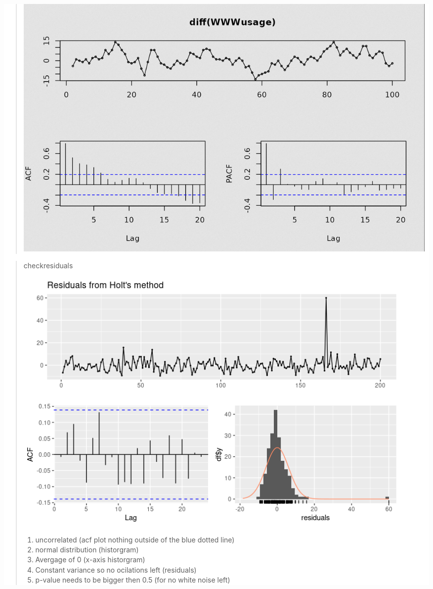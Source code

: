 > <img src="../Images/ggtsdisplay.png" alt="ggtsdisplay" title="ggtsdisplay" height="500"/>

> checkresiduals
> 
> <img src="../Images/checkresiduals.png" alt="checkresiduals" title="checkresiduals" height="500"/>
> 
>
> 1. uncorrelated  (acf plot nothing outside of the blue dotted line) 
> 2. normal distribution (historgram)
> 3. Avergage of 0 (x-axis historgram)
> 4. Constant variance so no ocilations left (residuals)
> 5. p-value needs to be bigger then 0.5 (for no white noise left)